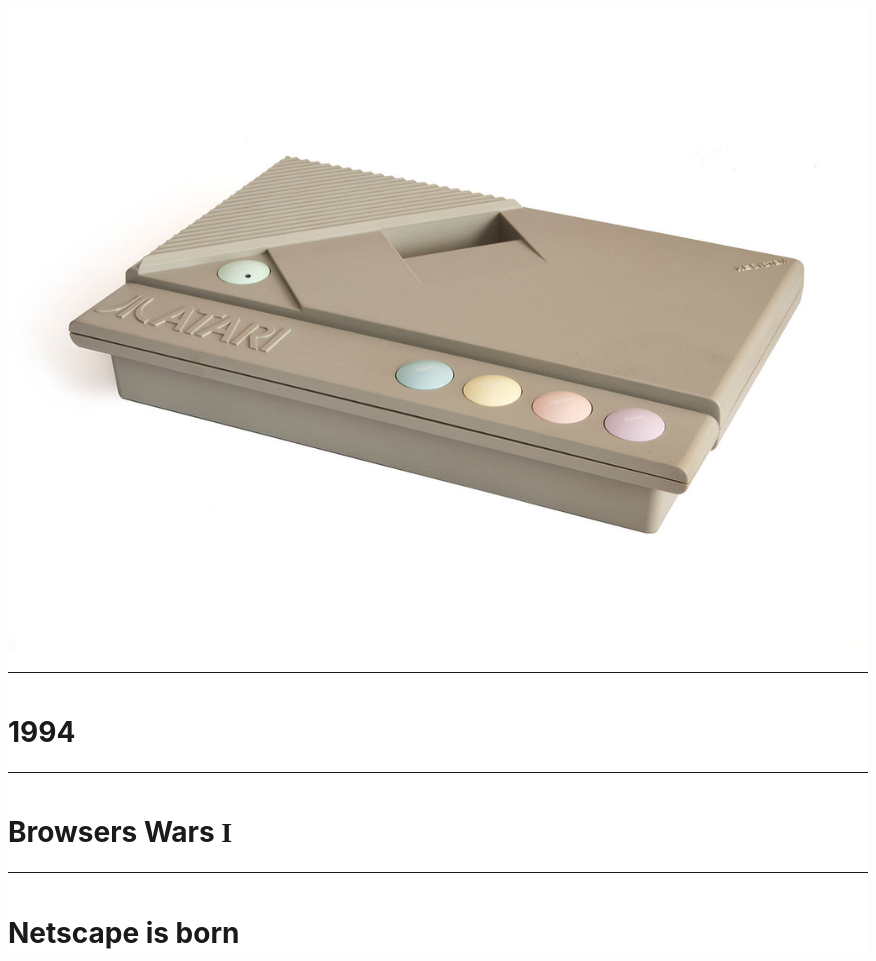 ![](/images/1280px-Atari_XEGS.jpg)


---


# 1994

---


# Browsers Wars <span style="font-family: times">I</span>

---


# Netscape is born

